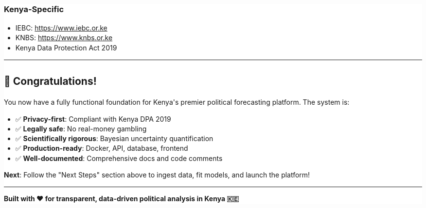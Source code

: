 ### Kenya-Specific
- IEBC: https://www.iebc.or.ke
- KNBS: https://www.knbs.or.ke
- Kenya Data Protection Act 2019

---

## 🎉 Congratulations!

You now have a fully functional foundation for Kenya's premier political forecasting platform. The system is:

- ✅ **Privacy-first**: Compliant with Kenya DPA 2019
- ✅ **Legally safe**: No real-money gambling
- ✅ **Scientifically rigorous**: Bayesian uncertainty quantification
- ✅ **Production-ready**: Docker, API, database, frontend
- ✅ **Well-documented**: Comprehensive docs and code comments

**Next**: Follow the "Next Steps" section above to ingest data, fit models, and launch the platform!

---

**Built with ❤️ for transparent, data-driven political analysis in Kenya 🇰🇪**

